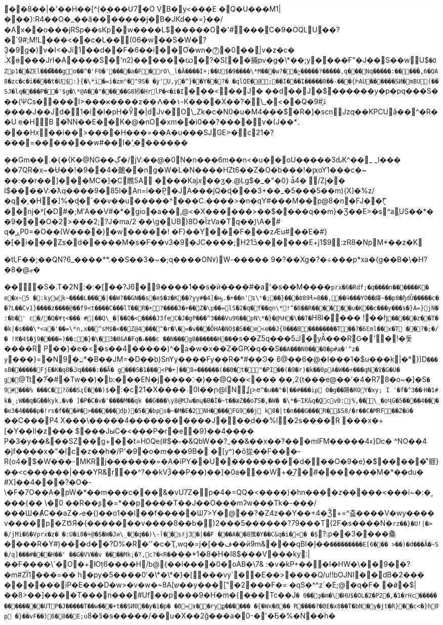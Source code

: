 �\�8��|�'��H��[^(�ׇ���Մ7�O VB�y<���E �Q�U���M1|���}:R4��O�\_��ӑ�������j�B�JKd��=}��/ �Ax��o���jRSp��sKp�w����L$���� �O� '#���C�9�OQLU��?�`9#;M!L���<��c�L��(06�w��S�W �?Ҙ�9g�)v�I<� Ji1��d��F�6��i��O֘�wn�⓻�0��֣|v�z�c� .Xө���JrI�A����S�'n2)������ဃ�?�S[��掚 pv�g�\*��;y����Ғ"�J��S��wU$`�OZp1��ZEl�� �֟���go��^�'F0�'����a�F�rO\_l�Ā����I+;��U$�9����\*M���w?��ݲ�����?� ����,q���Nq�����:����ۜ�,6�QA8�zc�c�i����t�U$:}{� \*i�=i �zmʰ�"9S� �y'׭U,y�^}��Y��?�
�qlQE�@;��I���I��� ��8��-���{ԻAU������SИ�mBU(��SJ�lq����P��'$g�\*@A��"�����G8矧�HrlP�<�i�I`���<��J� ��d��J�$������y�p�pq���S�
��(ѰCs� ��� I>���ҝ����z��ᐼ��١-K����X� � ?�\_�<��Q�9#֤ڎ ��� �J��Jd�1�i�l�pH�Ӳ�|dJv�O\_Zk�c�N0�u�M4���$�R�]�scnJzq��KPCUӑ��^�R��U
e�HB �֞NN��E��K�@�nO�xm��i޻���?��0�v�(J��\*۔���Hx��i��>����H���=��A�u���SJGE>�c21�?�֔��=�������w#��I�'֛�������
 
 ��Gm�� .�{�{K�@NG��ڳ�/jV:��@�0N�n���6m��n<�u��oU�����3ԃK^��\_
\_I��� ��7QR�x~�Ʉ��!�9��4�靤��ng�W�L�N����HZt6��Z�O�b���!�ԗoY1���c�~ ��:��r��]���MC�]�C瞧5A ����Kaj$x$��ӡ�.@Lg$�\_�"�0} ǡ4�  /Zj��
I$����V:�ƛq����9�85 l�An=i��P͎�JA���jQ�ɖ��� 3+��\_�5���5��m){X]�%z/�q�,�H�]%�ɖ�`��v��u�����^���C.����>�n�qY#���M��p@8�n�FJ��ޫܾ!��nj�ʸ[�D#�;M'A��V#�\*�gio�a��,@<�X������>��$����q��m}�Ʒ��E>�s^a֪US�� \*�
�9���O�2>�� �2;?J�ma/2 ��\g�UB)8۟O�ÏzVa�Tq��֑)\A�# q�ڕP0=�O��(W����)�w�����!
�F}��Y���F���zӔu#��E�#}�[�i���Zs�d�����M�s�F��v3� 9�JC��� �;H21ב֞��� ���E+j1$9 :zR8�NpM\*��z�K
 
 �tLF��;��QN?6\_����\*\*.��S��3�~�;q����ON٧)W-����� 9� ?��Xg�?�÷���p\*xa�{g��B�\�H?�ޒ@�8�
 
 ��\�S�.T�2N:�:�[��?J6�9����1��s�ӣ����#�a'�s��M����`prx�6�Rdf;�q����n������K�e�x ~5 �:kywk~����L����|��W?��GN��s�e$�z�K��?yy#�4]�ԣ.�+��n'ʨ\ʰ�;��}���ʣ89ɬ=B��,��ӵ���YO��䌜~��p8�ɧdǓ�����c��?L��Cv1}����z����@��f9<t����C���lT��R�+?����3�+��Z�\p��=lS٘�2�q�f��qn \*!^�8��R������u�K��c���y���s�}A=}jN� :�b�' c�/�Q�¥ҭ<���
#|��Q\_ �|��Q�<�� ��J3feC� J�gP���^3���Vu96��pN\*�}�@%H�\��T�`H8l����
! ��ɧ`�����z��T��k|�s���\*<a�'�� =\*n ,x��^sM$�<��Z@4���^�r�\�=�v���ǑHA�NO$�S��e<e�� J{0���8��������T �� ?�6Ɛml��x�T ��?�;�/� !Ԟ�4$�j9����=)��ߑ�}�\�3�Ɵ&A�Fq�ވ���c
��N���g8������H��`� s��Z5q���5ڬ�yǠ���R Ԍ�'�!�돛����R P��}�e�<�s��4�����)^�a�w�x �� Z�GԖ�q��S`��A���N0���8�p#a�'^z�y`���}=�N9�߽\*�B��JM=�D� �b)SnYy���� Fy� �R�\*#��Ͽ�
6@��6�@�I���1�$u���k|�°})D`���sB������FjE�K�qڭ�8q����:�� Ā� g���S�1���<P�+|��8=�� ����(��Ө�t�"�PI��(�9�r)�k��0pA�W��+���qN�ߐ�G�U�g�`@Tt� ?֞�#�Tw��)�b:���EN�j����ⴾ�)��@Q��<��� ��,2{t���e@��'�4�R78�o~�]�S`�9# ���%
�� �C�?ӧ��SʐĖ���)$`�:�c21�X� ���˴0I��ր@lNʆլ>e`^�u��"�|��#���ip
0�g�֮�跚�ROY�xy;
I ՙ�f�^3��۽H�1#k�ˎ;W��q�G��kyk.�v� ]�P�C�v�'����M��qk
��G���\y8@MJw�mɥ�B�Ì�~t��æZ��oȾS�,�W� �\*�~֝IK& q�Q̺cv0:j%,��\_�oҶG�5����4����ɐ3�4����p�!rs�f���#�>��� ���dþ)�5��bps�~�M�E�2NH����FG9��j
k8�|t�n���G���R�ՃS8/�r��C�MRF��Z�ú�`��C���P4
X���\���� �4��������� ��J���ִd��%l�2s����R ���x�+[�Y��Il�z��� $���JыC�<���P�r�е�9}��4���� P�3�y��&��SZ��\g+��t=H0Qe(#$�ކ�&QbW��?\_��&��x��?���mIFM�����ء4}Dc�
^NO��4
�jf����x�"�lc�z��h�/P'�9�o�m���9B� �[y^)�ǒ㧿��F���-R{o4�$�W���-MKR�ٓj�������=�A�iPY��U����������d���O�9�e}�$�����'͌䝽}��<c������|���YR&r��^?��kVѮ��P��)��]�0a���W+�̲7�# ��� �� ��M�\*��du�
#X]��4���?�O�-\�F�7O��A �pW�\*��m���c���&�vU7Z�p�4�=QQ�<����)�hn����z�����<�� �i~�:� ˼���{�� \�0 ��R��ʂ�=\*��p����T� �J��O���mʔw���Tk�-���/���Ш�ȺC��aZ�މe�{)��o1��l��f�����Ѡ7>Y�@��?�Z4z��Y��+4�Ǯ+=^츫����V�wy���� v����p�ZԾЯ�{�������v����8�� b�)2���5������?79���T(2F�s����N�`rz��}�U!|�>�/jMi�6�Vprx�z� �:U�i8�+@�$�W�Jи\_��q��)\-آ��s۶j3�|��F ���A��8㨦�Y��C&q�i�<�
�$`?:p��3����㯔����R�Y#)��� d��?D%�R�''�c�Ҭ,wq�=j�[��ف��ӥ9m&���qBl�إ��`���������E[6��� >��)� d���Ã�~S�/q]���#���H��' ��G�VV��v
����Mk;�?,c?�<R�`���\*1�8�֒H�I8$�� �V���ky:|��F����\`�O�+Юț6��� �H/b@{��l����0�oAB�\7& :�v�kP+���I�HW�\��⮋9��?�m#ZΪ1���=��
h �py�5����0ʹ�\*�\*�}�[���vy`��E��>����Q/u!!bOJNI��dB�2��� �����ֺ�iP�E���D�w>�v�w�~8А[ש��y���["�2���F�= �qS�^^z`�E;@�q�F�  �ǿ�$|��8>��]����T���n���#Uf��p���9�H�m�{���Tc�� J`� 0��ҙ�m�\�HU$�OL�2�P2�,�1�rHc����������� ��UTP�J�����T�� w���+t��SИ0��y�i�p� �0=ɤ��ryք������
�{�Wx�8�� R���� ?�0E�x8��T�bN�y�jt�R}��c<�}h0p
�}��vF��)6�8��E;u`8�ӟ�s�����/��u�X��2ğ���a�0-�'�Ҕ�%�N��h�